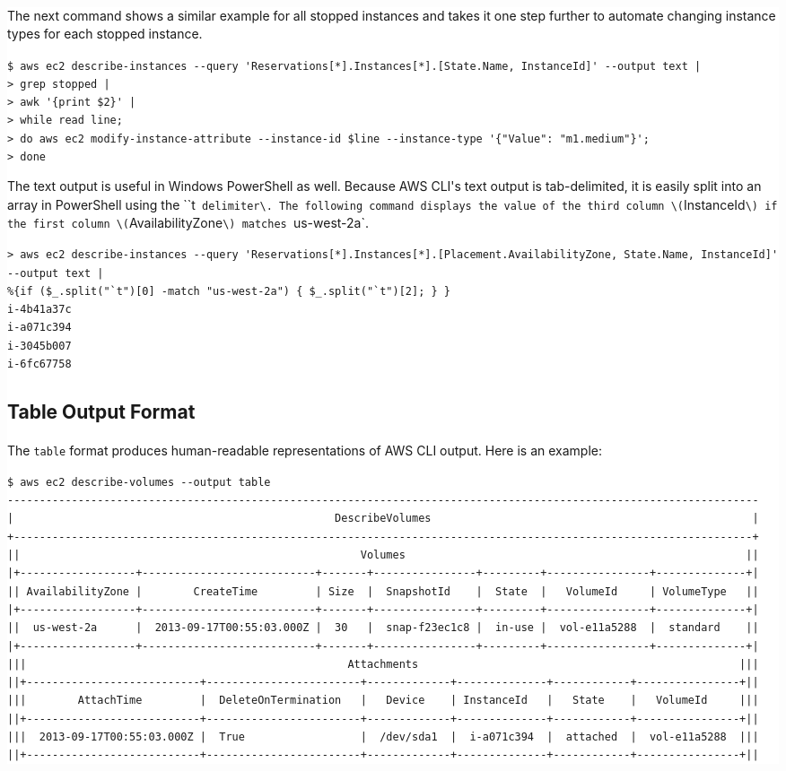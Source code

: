 The next command shows a similar example for all stopped instances and takes it one step further to automate changing instance types for each stopped instance\.

```
$ aws ec2 describe-instances --query 'Reservations[*].Instances[*].[State.Name, InstanceId]' --output text |
> grep stopped |
> awk '{print $2}' |
> while read line;
> do aws ec2 modify-instance-attribute --instance-id $line --instance-type '{"Value": "m1.medium"}';
> done
```

The text output is useful in Windows PowerShell as well\. Because AWS CLI's text output is tab\-delimited, it is easily split into an array in PowerShell using the ``t` delimiter\. The following command displays the value of the third column \(`InstanceId`\) if the first column \(`AvailabilityZone`\) matches `us-west-2a`\.

```
> aws ec2 describe-instances --query 'Reservations[*].Instances[*].[Placement.AvailabilityZone, State.Name, InstanceId]' --output text |
%{if ($_.split("`t")[0] -match "us-west-2a") { $_.split("`t")[2]; } }
i-4b41a37c
i-a071c394
i-3045b007
i-6fc67758
```

## Table Output Format<a name="table-output"></a>

The `table` format produces human\-readable representations of AWS CLI output\. Here is an example:

```
$ aws ec2 describe-volumes --output table
---------------------------------------------------------------------------------------------------------------------
|                                                  DescribeVolumes                                                  |
+-------------------------------------------------------------------------------------------------------------------+
||                                                     Volumes                                                     ||
|+------------------+---------------------------+-------+----------------+---------+----------------+--------------+|
|| AvailabilityZone |        CreateTime         | Size  |  SnapshotId    |  State  |   VolumeId     | VolumeType   ||
|+------------------+---------------------------+-------+----------------+---------+----------------+--------------+|
||  us-west-2a      |  2013-09-17T00:55:03.000Z |  30   |  snap-f23ec1c8 |  in-use |  vol-e11a5288  |  standard    ||
|+------------------+---------------------------+-------+----------------+---------+----------------+--------------+|
|||                                                  Attachments                                                  |||
||+---------------------------+------------------------+-------------+--------------+------------+----------------+||
|||        AttachTime         |  DeleteOnTermination   |   Device    | InstanceId   |   State    |   VolumeId     |||
||+---------------------------+------------------------+-------------+--------------+------------+----------------+||
|||  2013-09-17T00:55:03.000Z |  True                  |  /dev/sda1  |  i-a071c394  |  attached  |  vol-e11a5288  |||
||+---------------------------+------------------------+-------------+--------------+------------+----------------+||
```